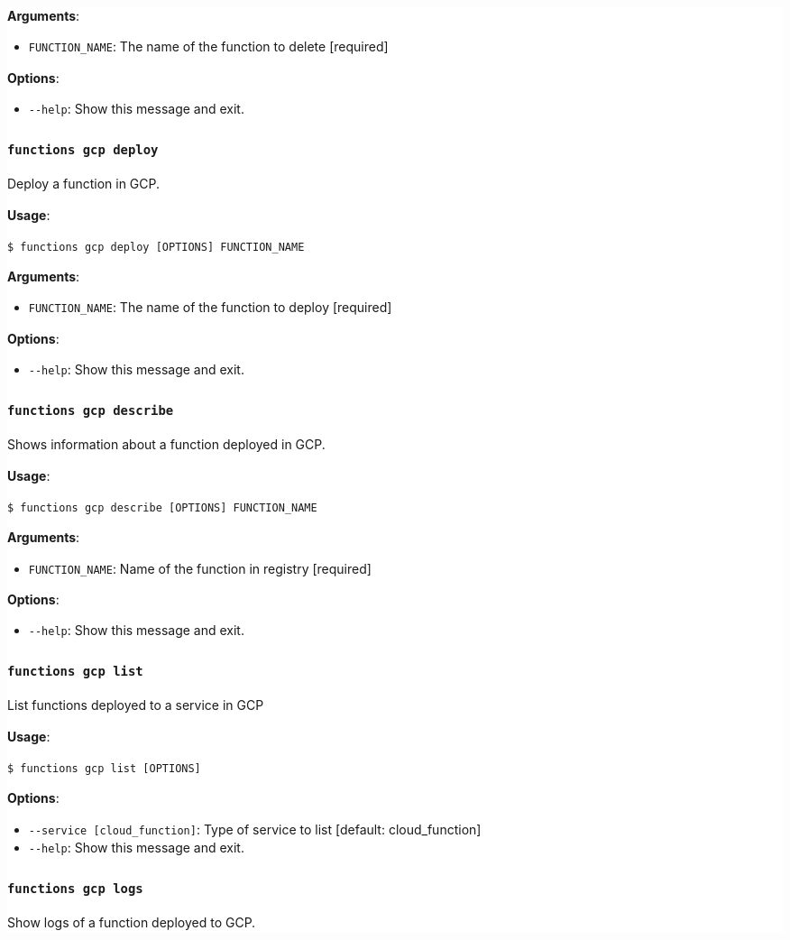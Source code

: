 **Arguments**:

* `FUNCTION_NAME`: The name of the function to delete  [required]

**Options**:

* `--help`: Show this message and exit.

### `functions gcp deploy`

Deploy a function in GCP.

**Usage**:

```console
$ functions gcp deploy [OPTIONS] FUNCTION_NAME
```

**Arguments**:

* `FUNCTION_NAME`: The name of the function to deploy  [required]

**Options**:

* `--help`: Show this message and exit.

### `functions gcp describe`

Shows information about a function deployed in GCP.

**Usage**:

```console
$ functions gcp describe [OPTIONS] FUNCTION_NAME
```

**Arguments**:

* `FUNCTION_NAME`: Name of the function in registry  [required]

**Options**:

* `--help`: Show this message and exit.

### `functions gcp list`

List functions deployed to a service in GCP

**Usage**:

```console
$ functions gcp list [OPTIONS]
```

**Options**:

* `--service [cloud_function]`: Type of service to list  [default: cloud_function]
* `--help`: Show this message and exit.

### `functions gcp logs`

Show logs of a function deployed to GCP.
